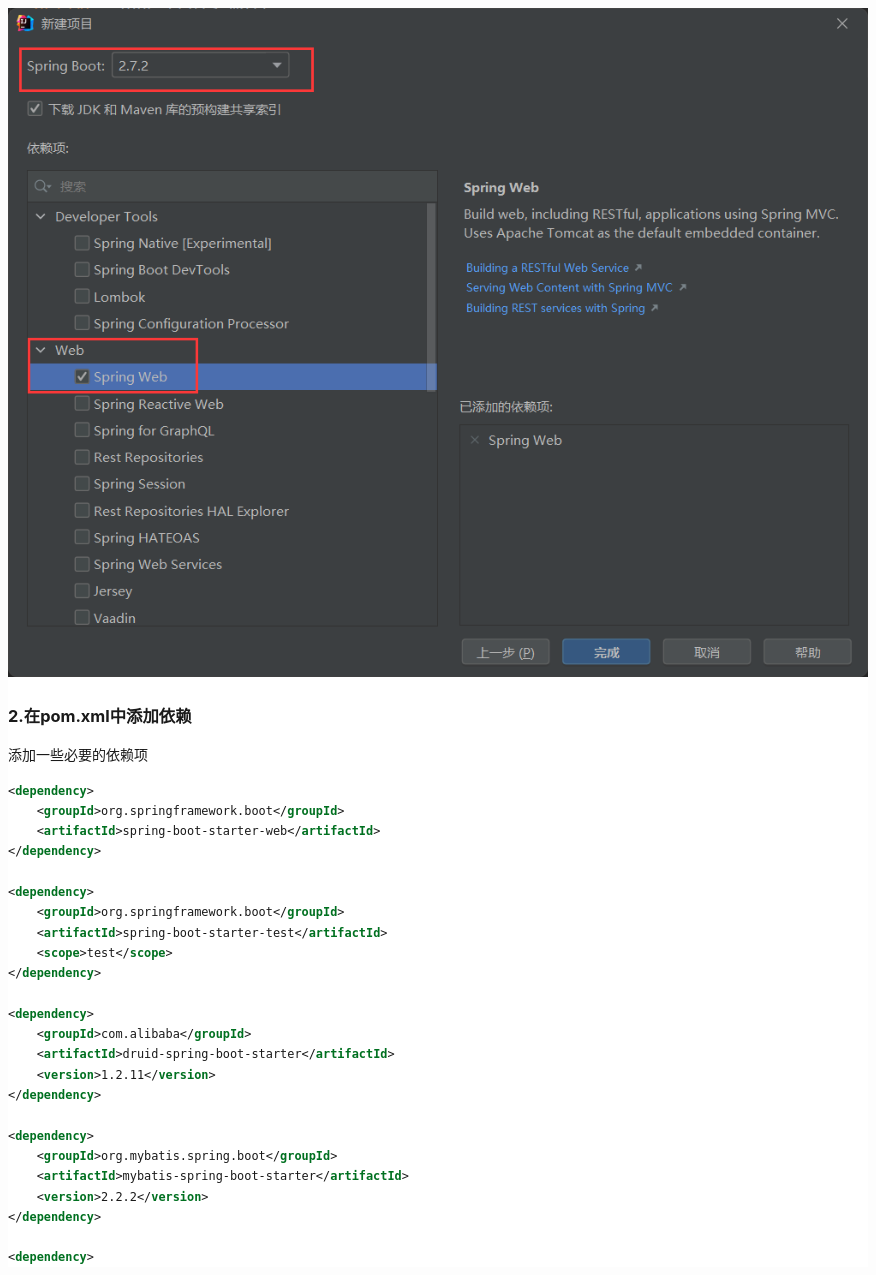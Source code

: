 ![image-20220725122637251](https://github.com/YuLong4/blog_system/blob/main/README.assets/image-20220725122637251.png)

### 2.在pom.xml中添加依赖

添加一些必要的依赖项

```xml
<dependency>
    <groupId>org.springframework.boot</groupId>
    <artifactId>spring-boot-starter-web</artifactId>
</dependency>

<dependency>
    <groupId>org.springframework.boot</groupId>
    <artifactId>spring-boot-starter-test</artifactId>
    <scope>test</scope>
</dependency>

<dependency>
    <groupId>com.alibaba</groupId>
    <artifactId>druid-spring-boot-starter</artifactId>
    <version>1.2.11</version>
</dependency>

<dependency>
    <groupId>org.mybatis.spring.boot</groupId>
    <artifactId>mybatis-spring-boot-starter</artifactId>
    <version>2.2.2</version>
</dependency>

<dependency>
```